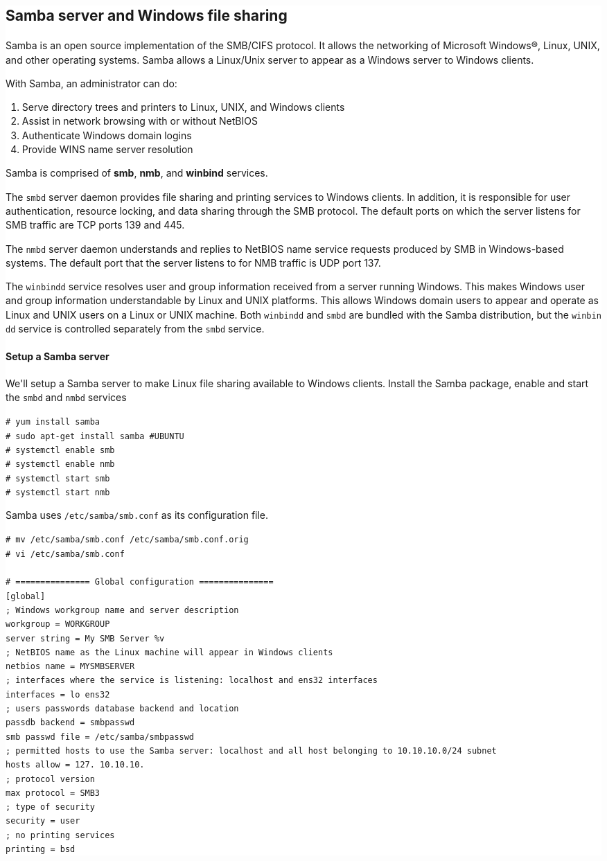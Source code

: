 ## Samba server and Windows file sharing
Samba is an open source implementation of the SMB/CIFS protocol. It allows the networking of Microsoft Windows®, Linux, UNIX, and other operating systems. Samba allows a Linux/Unix server to appear as a Windows server to Windows clients.

With Samba, an administrator can do:

1. Serve directory trees and printers to Linux, UNIX, and Windows clients
2. Assist in network browsing with or without NetBIOS
3. Authenticate Windows domain logins
4. Provide WINS name server resolution

Samba is comprised of **smb**, **nmb**, and **winbind** services.

The ``smbd`` server daemon provides file sharing and printing services to Windows clients. In addition, it is responsible for user authentication, resource locking, and data sharing through the SMB protocol. The default ports on which the server listens for SMB traffic are TCP ports 139 and 445.

The ``nmbd`` server daemon understands and replies to NetBIOS name service requests produced by SMB in Windows-based systems. The default port that the server listens to for NMB traffic is UDP port 137.

The ``winbindd`` service resolves user and group information received from a server running Windows. This makes Windows user and group information understandable by Linux and UNIX platforms. This allows Windows domain users to appear and operate as Linux and UNIX users on a Linux or UNIX machine. Both ``winbindd`` and ``smbd`` are bundled with the Samba distribution, but the ``winbindd`` service is controlled separately from the ``smbd`` service.

#### Setup a Samba server
We'll setup a Samba server to make Linux file sharing available to Windows clients. Install the Samba package, enable and start the ``smbd`` and ``nmbd`` services

```
# yum install samba
# sudo apt-get install samba #UBUNTU 
# systemctl enable smb
# systemctl enable nmb
# systemctl start smb
# systemctl start nmb
```

Samba uses ``/etc/samba/smb.conf`` as its configuration file. 

```
# mv /etc/samba/smb.conf /etc/samba/smb.conf.orig
# vi /etc/samba/smb.conf

# =============== Global configuration ===============
[global]
; Windows workgroup name and server description
workgroup = WORKGROUP
server string = My SMB Server %v
; NetBIOS name as the Linux machine will appear in Windows clients
netbios name = MYSMBSERVER
; interfaces where the service is listening: localhost and ens32 interfaces
interfaces = lo ens32
; users passwords database backend and location
passdb backend = smbpasswd
smb passwd file = /etc/samba/smbpasswd
; permitted hosts to use the Samba server: localhost and all host belonging to 10.10.10.0/24 subnet
hosts allow = 127. 10.10.10.
; protocol version
max protocol = SMB3
; type of security
security = user
; no printing services
printing = bsd
```